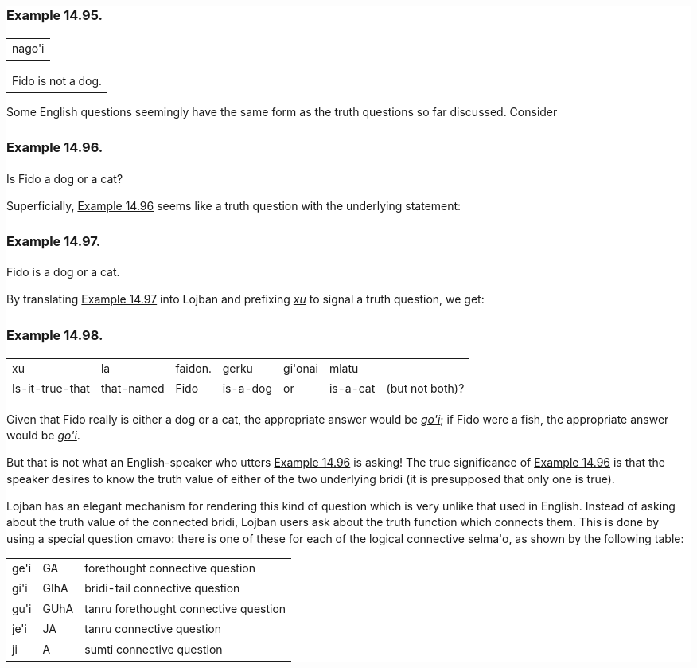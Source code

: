 ### Example 14.95.

|        |
| ------ |
| nago'i |

|                    |
| ------------------ |
| Fido is not a dog. |



Some English questions seemingly have the same form as the truth questions so far discussed. Consider

### Example 14.96.

Is Fido a dog or a cat?



Superficially, [Example 14.96](chapter14#example-random-id-mftC "Example 14.96. ") seems like a truth question with the underlying statement:

### Example 14.97.

Fido is a dog or a cat.



By translating [Example 14.97](chapter14#example-random-id-n6Ec "Example 14.97. ") into Lojban and prefixing _[xu](glossary#valsi-xu)_ to signal a truth question, we get:

### Example 14.98.

|                 |            |         |          |         |          |                 |
| --------------- | ---------- | ------- | -------- | ------- | -------- | --------------- |
| xu              | la         | faidon. | gerku    | gi'onai | mlatu    |                 |
| Is-it-true-that | that-named | Fido    | is-a-dog | or      | is-a-cat | (but not both)? |



Given that Fido really is either a dog or a cat, the appropriate answer would be _[go'i](glossary#valsi-gohi)_; if Fido were a fish, the appropriate answer would be _[go'i](glossary#valsi-gohi)_.

But that is not what an English-speaker who utters [Example 14.96](chapter14#example-random-id-mftC "Example 14.96. ") is asking! The true significance of [Example 14.96](chapter14#example-random-id-mftC "Example 14.96. ") is that the speaker desires to know the truth value of either of the two underlying bridi (it is presupposed that only one is true).

Lojban has an elegant mechanism for rendering this kind of question which is very unlike that used in English. Instead of asking about the truth value of the connected bridi, Lojban users ask about the truth function which connects them. This is done by using a special question cmavo: there is one of these for each of the logical connective selma'o, as shown by the following table:

|      |      |                                       |
| ---- | ---- | ------------------------------------- |
| ge'i | GA   | forethought connective question       |
| gi'i | GIhA | bridi-tail connective question        |
| gu'i | GUhA | tanru forethought connective question |
| je'i | JA   | tanru connective question             |
| ji   | A    | sumti connective question             |

